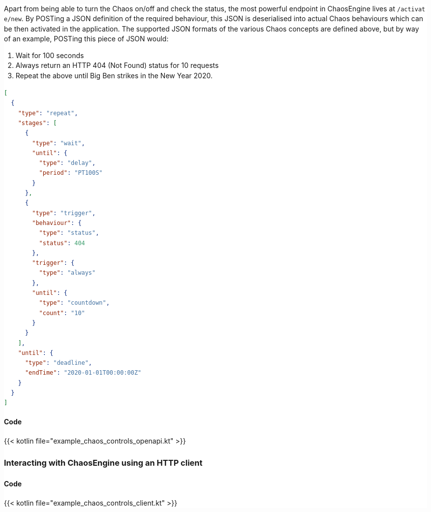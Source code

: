 Apart from being able to turn the Chaos on/off and check the status, the most powerful endpoint in ChaosEngine lives at `/activate/new`. By POSTing a JSON definition of the required behaviour, this JSON is deserialised into actual Chaos behaviours which can be then activated in the application. The supported JSON formats of the various Chaos concepts are defined above, but by way of an example, POSTing this piece of JSON would:

1. Wait for 100 seconds
1. Always return an HTTP 404 (Not Found) status for 10 requests
1. Repeat the above until Big Ben strikes in the New Year 2020.

```json
[
  {
    "type": "repeat",
    "stages": [
      {
        "type": "wait",
        "until": {
          "type": "delay",
          "period": "PT100S"
        }
      },
      {
        "type": "trigger",
        "behaviour": {
          "type": "status",
          "status": 404
        },
        "trigger": {
          "type": "always"
        },
        "until": {
          "type": "countdown",
          "count": "10"
        }
      }
    ],
    "until": {
      "type": "deadline",
      "endTime": "2020-01-01T00:00:00Z"
    }
  }
]
```

#### Code [<img class="octocat"/>](https://github.com/http4k/http4k/blob/master/src/docs/ecosystem/http4k/module/chaos/example_chaos_controls_openapi.kt)

{{< kotlin file="example_chaos_controls_openapi.kt" >}}

### Interacting with ChaosEngine using an HTTP client

#### Code [<img class="octocat"/>](https://github.com/http4k/http4k/blob/master/src/docs/ecosystem/http4k/module/chaos/example_chaos_controls_client.kt)

{{< kotlin file="example_chaos_controls_client.kt" >}}
